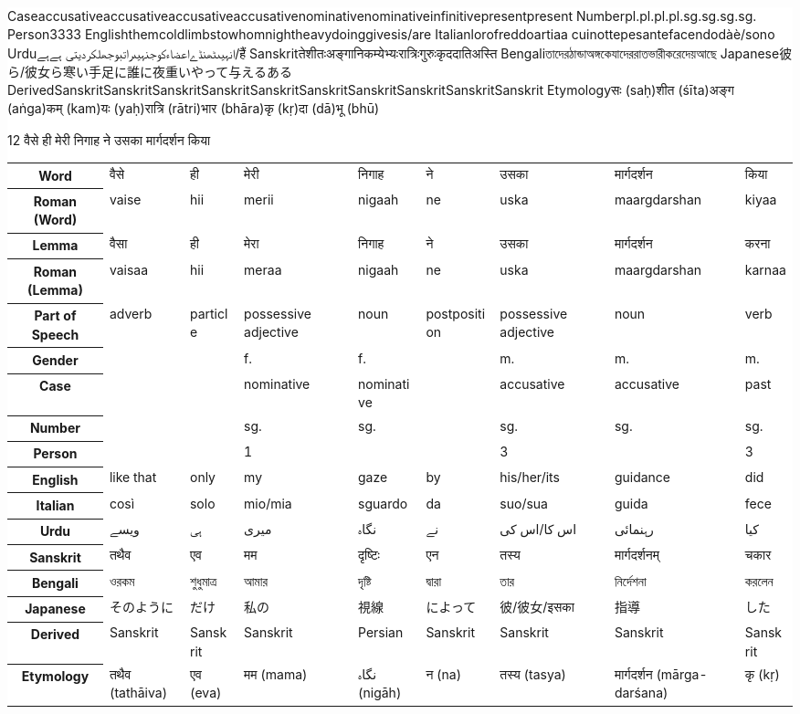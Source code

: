 <tr><th>Case</th><td>accusative</td><td>accusative</td><td>accusative</td><td></td><td>accusative</td><td>nominative</td><td>nominative</td><td>infinitive</td><td>present</td><td>present</td></tr>
<tr><th>Number</th><td>pl.</td><td>pl.</td><td>pl.</td><td></td><td>pl.</td><td>sg.</td><td>sg.</td><td></td><td>sg.</td><td>sg.</td></tr>
<tr><th>Person</th><td>3</td><td></td><td></td><td></td><td>3</td><td></td><td></td><td></td><td>3</td><td>3</td></tr>
<tr><th>English</th><td>them</td><td>cold</td><td>limbs</td><td>to</td><td>whom</td><td>night</td><td>heavy</td><td>doing</td><td>gives</td><td>is/are</td></tr>
<tr><th>Italian</th><td>loro</td><td>freddo</td><td>arti</td><td>a</td><td>a cui</td><td>notte</td><td>pesante</td><td>facendo</td><td>dà</td><td>è/sono</td></tr>
<tr><th>Urdu</th><td>انہیں</td><td>ٹھنڈے</td><td>اعضاء</td><td>کو</td><td>جنہیں</td><td>رات</td><td>بوجھل</td><td>کر</td><td>دیتی ہے</td><td>ہے/हैं</td></tr>
<tr><th>Sanskrit</th><td>ते</td><td>शीतः</td><td>अङ्गानि</td><td>कम्</td><td>येभ्यः</td><td>रात्रिः</td><td>गुरुः</td><td>कृ</td><td>ददाति</td><td>अस्ति</td></tr>
<tr><th>Bengali</th><td>তাদের</td><td>ঠান্ডা</td><td>অঙ্গ</td><td>কে</td><td>যাদের</td><td>রাত</td><td>ভারী</td><td>করে</td><td>দেয়</td><td>আছে</td></tr>
<tr><th>Japanese</th><td>彼ら/彼女ら</td><td>寒い</td><td>手足</td><td>に</td><td>誰に</td><td>夜</td><td>重い</td><td>やって</td><td>与える</td><td>ある</td></tr>
<tr><th>Derived</th><td>Sanskrit</td><td>Sanskrit</td><td>Sanskrit</td><td>Sanskrit</td><td>Sanskrit</td><td>Sanskrit</td><td>Sanskrit</td><td>Sanskrit</td><td>Sanskrit</td><td>Sanskrit</td></tr>
<tr><th>Etymology</th><td>सः (saḥ)</td><td>शीत (śīta)</td><td>अङ्ग (aṅga)</td><td>कम् (kam)</td><td>यः (yaḥ)</td><td>रात्रि (rātri)</td><td>भार (bhāra)</td><td>कृ (kṛ)</td><td>दा (dā)</td><td>भू (bhū)</td></tr>
</table>

12 वैसे ही मेरी निगाह ने उसका मार्गदर्शन किया

<table>
<tr><th>Word</th><td>वैसे</td><td>ही</td><td>मेरी</td><td>निगाह</td><td>ने</td><td>उसका</td><td>मार्गदर्शन</td><td>किया</td></tr>
<tr><th>Roman (Word)</th><td>vaise</td><td>hii</td><td>merii</td><td>nigaah</td><td>ne</td><td>uska</td><td>maargdarshan</td><td>kiyaa</td></tr>
<tr><th>Lemma</th><td>वैसा</td><td>ही</td><td>मेरा</td><td>निगाह</td><td>ने</td><td>उसका</td><td>मार्गदर्शन</td><td>करना</td></tr>
<tr><th>Roman (Lemma)</th><td>vaisaa</td><td>hii</td><td>meraa</td><td>nigaah</td><td>ne</td><td>uska</td><td>maargdarshan</td><td>karnaa</td></tr>
<tr><th>Part of Speech</th><td>adverb</td><td>particle</td><td>possessive adjective</td><td>noun</td><td>postposition</td><td>possessive adjective</td><td>noun</td><td>verb</td></tr>
<tr><th>Gender</th><td></td><td></td><td>f.</td><td>f.</td><td></td><td>m.</td><td>m.</td><td>m.</td></tr>
<tr><th>Case</th><td></td><td></td><td>nominative</td><td>nominative</td><td></td><td>accusative</td><td>accusative</td><td>past</td></tr>
<tr><th>Number</th><td></td><td></td><td>sg.</td><td>sg.</td><td></td><td>sg.</td><td>sg.</td><td>sg.</td></tr>
<tr><th>Person</th><td></td><td></td><td>1</td><td></td><td></td><td>3</td><td></td><td>3</td></tr>
<tr><th>English</th><td>like that</td><td>only</td><td>my</td><td>gaze</td><td>by</td><td>his/her/its</td><td>guidance</td><td>did</td></tr>
<tr><th>Italian</th><td>così</td><td>solo</td><td>mio/mia</td><td>sguardo</td><td>da</td><td>suo/sua</td><td>guida</td><td>fece</td></tr>
<tr><th>Urdu</th><td>ویسے</td><td>ہی</td><td>میری</td><td>نگاہ</td><td>نے</td><td>اس کا/اس کی</td><td>رہنمائی</td><td>کیا</td></tr>
<tr><th>Sanskrit</th><td>तथैव</td><td>एव</td><td>मम</td><td>दृष्टिः</td><td>एन</td><td>तस्य</td><td>मार्गदर्शनम्</td><td>चकार</td></tr>
<tr><th>Bengali</th><td>ওরকম</td><td>শুধুমাত্র</td><td>আমার</td><td>দৃষ্টি</td><td>দ্বারা</td><td>তার</td><td>নির্দেশনা</td><td>করলেন</td></tr>
<tr><th>Japanese</th><td>そのように</td><td>だけ</td><td>私の</td><td>視線</td><td>によって</td><td>彼/彼女/इसका</td><td>指導</td><td>した</td></tr>
<tr><th>Derived</th><td>Sanskrit</td><td>Sanskrit</td><td>Sanskrit</td><td>Persian</td><td>Sanskrit</td><td>Sanskrit</td><td>Sanskrit</td><td>Sanskrit</td></tr>
<tr><th>Etymology</th><td>तथैव (tathāiva)</td><td>एव (eva)</td><td>मम (mama)</td><td>نگاہ (nigāh)</td><td>न (na)</td><td>तस्य (tasya)</td><td>मार्गदर्शन (mārga-darśana)</td><td>कृ (kṛ)</td></tr>
</table>
